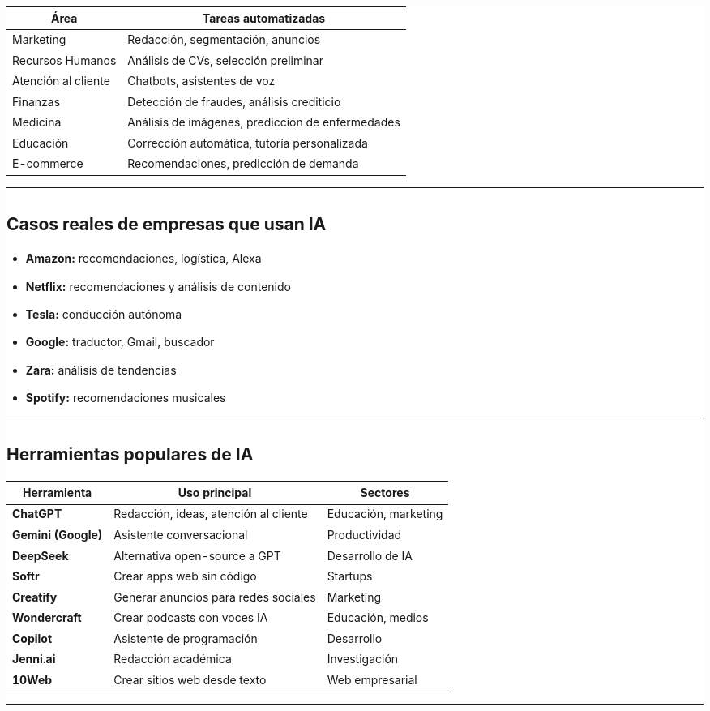 |Área|Tareas automatizadas|
|---|---|
|Marketing|Redacción, segmentación, anuncios|
|Recursos Humanos|Análisis de CVs, selección preliminar|
|Atención al cliente|Chatbots, asistentes de voz|
|Finanzas|Detección de fraudes, análisis crediticio|
|Medicina|Análisis de imágenes, predicción de enfermedades|
|Educación|Corrección automática, tutoría personalizada|
|E-commerce|Recomendaciones, predicción de demanda|

---

## Casos reales de empresas que usan IA

- **Amazon:** recomendaciones, logística, Alexa
    
- **Netflix:** recomendaciones y análisis de contenido
    
- **Tesla:** conducción autónoma
    
- **Google:** traductor, Gmail, buscador
    
- **Zara:** análisis de tendencias
    
- **Spotify:** recomendaciones musicales
    

---

## Herramientas populares de IA

|Herramienta|Uso principal|Sectores|
|---|---|---|
|**ChatGPT**|Redacción, ideas, atención al cliente|Educación, marketing|
|**Gemini (Google)**|Asistente conversacional|Productividad|
|**DeepSeek**|Alternativa open-source a GPT|Desarrollo de IA|
|**Softr**|Crear apps web sin código|Startups|
|**Creatify**|Generar anuncios para redes sociales|Marketing|
|**Wondercraft**|Crear podcasts con voces IA|Educación, medios|
|**Copilot**|Asistente de programación|Desarrollo|
|**Jenni.ai**|Redacción académica|Investigación|
|**10Web**|Crear sitios web desde texto|Web empresarial|

---